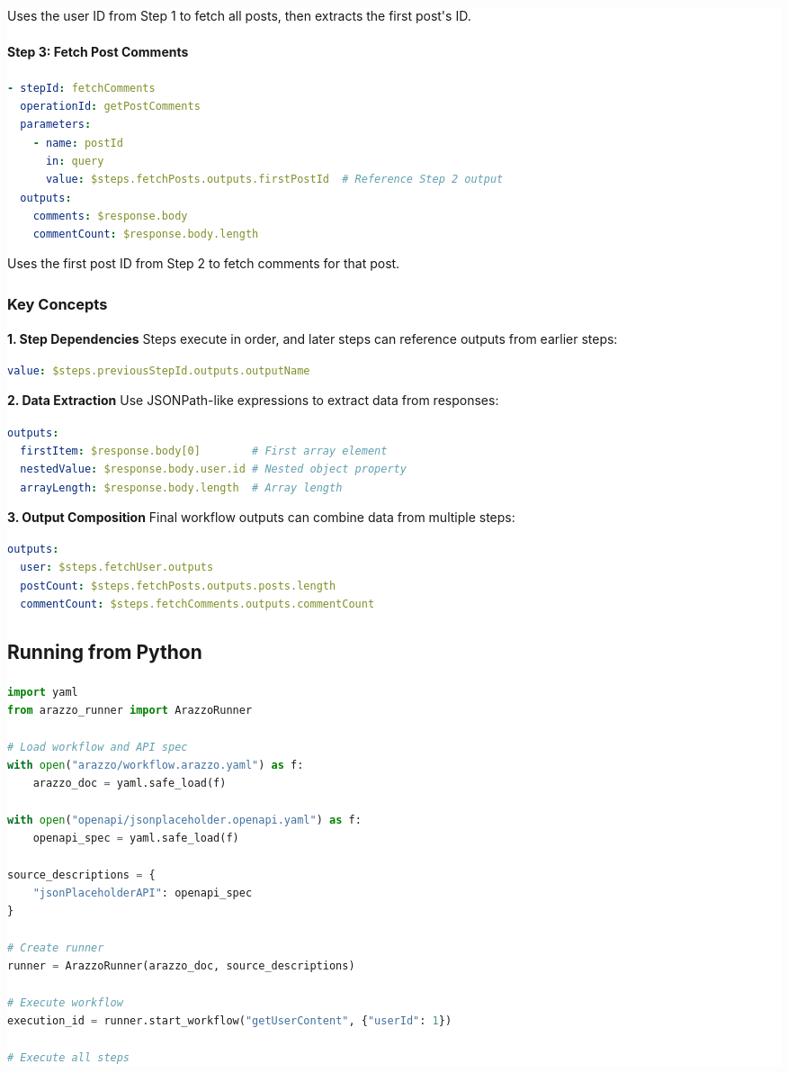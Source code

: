 Uses the user ID from Step 1 to fetch all posts, then extracts the first post's ID.

#### Step 3: Fetch Post Comments
```yaml
- stepId: fetchComments
  operationId: getPostComments
  parameters:
    - name: postId
      in: query
      value: $steps.fetchPosts.outputs.firstPostId  # Reference Step 2 output
  outputs:
    comments: $response.body
    commentCount: $response.body.length
```

Uses the first post ID from Step 2 to fetch comments for that post.

### Key Concepts

**1. Step Dependencies**
Steps execute in order, and later steps can reference outputs from earlier steps:
```yaml
value: $steps.previousStepId.outputs.outputName
```

**2. Data Extraction**
Use JSONPath-like expressions to extract data from responses:
```yaml
outputs:
  firstItem: $response.body[0]        # First array element
  nestedValue: $response.body.user.id # Nested object property
  arrayLength: $response.body.length  # Array length
```

**3. Output Composition**
Final workflow outputs can combine data from multiple steps:
```yaml
outputs:
  user: $steps.fetchUser.outputs
  postCount: $steps.fetchPosts.outputs.posts.length
  commentCount: $steps.fetchComments.outputs.commentCount
```

## Running from Python

```python
import yaml
from arazzo_runner import ArazzoRunner

# Load workflow and API spec
with open("arazzo/workflow.arazzo.yaml") as f:
    arazzo_doc = yaml.safe_load(f)

with open("openapi/jsonplaceholder.openapi.yaml") as f:
    openapi_spec = yaml.safe_load(f)

source_descriptions = {
    "jsonPlaceholderAPI": openapi_spec
}

# Create runner
runner = ArazzoRunner(arazzo_doc, source_descriptions)

# Execute workflow
execution_id = runner.start_workflow("getUserContent", {"userId": 1})

# Execute all steps
```